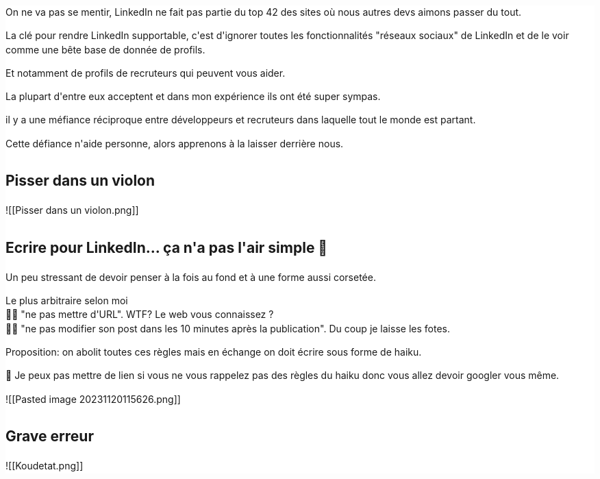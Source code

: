 On ne va pas se mentir, LinkedIn ne fait pas partie du top 42 des sites où nous autres devs aimons passer du tout.  
  
La clé pour rendre LinkedIn supportable, c'est d'ignorer toutes les fonctionnalités "réseaux sociaux" de LinkedIn et de le voir comme une bête base de donnée de profils.  
  
Et notamment de profils de recruteurs qui peuvent vous aider.  
  
La plupart d'entre eux acceptent et dans mon expérience ils ont été super sympas.  
  
il y a une méfiance réciproque entre développeurs et recruteurs dans laquelle tout le monde est partant.  
  
Cette défiance n'aide personne, alors apprenons à la laisser derrière nous.

## Pisser dans un violon

![[Pisser dans un violon.png]]

## Ecrire pour LinkedIn... ça n'a pas l'air simple 🤔  
  
Un peu stressant de devoir penser à la fois au fond et à une forme aussi corsetée.  
  
Le plus arbitraire selon moi  
🤦🏻 "ne pas mettre d'URL". WTF? Le web vous connaissez ?  
🤦🏻 "ne pas modifier son post dans les 10 minutes après la publication". Du coup je laisse les fotes.  
  
Proposition: on abolit toutes ces règles mais en échange on doit écrire sous forme de haiku.  
  
🙊 Je peux pas mettre de lien si vous ne vous rappelez pas des règles du haiku donc vous allez devoir googler vous même.

![[Pasted image 20231120115626.png]]

## Grave erreur

![[Koudetat.png]]